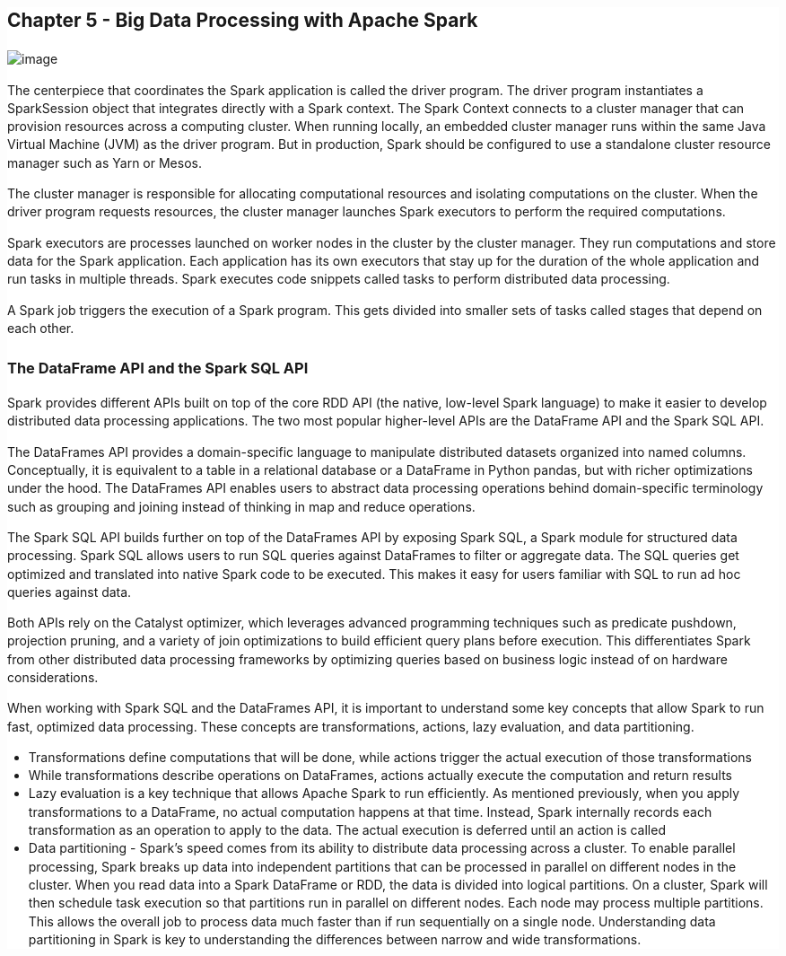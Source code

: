 ## Chapter 5 - Big Data Processing with Apache Spark

![image](https://github.com/user-attachments/assets/8f17dc48-03a4-4503-a3c9-999aa68e3f25)

The centerpiece that coordinates the Spark application is called the driver program. The driver program instantiates a SparkSession object that integrates directly with a Spark context. The Spark Context connects to a cluster manager that can provision resources across a computing cluster. When running locally, an embedded cluster manager runs within the same Java Virtual Machine (JVM) as the driver program. But in production, Spark should be configured to use a standalone cluster resource manager such as Yarn or Mesos.

The cluster manager is responsible for allocating computational resources and isolating computations on the cluster. When the driver program requests resources, the cluster manager launches Spark executors to perform the required computations.

Spark executors are processes launched on worker nodes in the cluster by the cluster manager. They run computations and store data for the Spark application. Each application has its own executors that stay up for the duration of the whole application and run tasks in multiple threads. Spark executes code snippets called tasks to perform distributed data processing.

A Spark job triggers the execution of a Spark program. This gets divided into smaller sets of tasks called stages that depend on each other.

### The DataFrame API and the Spark SQL API

Spark provides different APIs built on top of the core RDD API (the native, low-level Spark language) to make it easier to develop distributed data processing applications. The two most popular higher-level APIs are the DataFrame API and the Spark SQL API.

The DataFrames API provides a domain-specific language to manipulate distributed datasets organized into named columns. Conceptually, it is equivalent to a table in a relational database or a DataFrame in Python pandas, but with richer optimizations under the hood. The DataFrames API enables users to abstract data processing operations behind domain-specific terminology such as grouping and joining instead of thinking in map and reduce operations.

The Spark SQL API builds further on top of the DataFrames API by exposing Spark SQL, a Spark module for structured data processing. Spark SQL allows users to run SQL queries against DataFrames to filter or aggregate data. The SQL queries get optimized and translated into native Spark code to be executed. This makes it easy for users familiar with SQL to run ad hoc queries against data.

Both APIs rely on the Catalyst optimizer, which leverages advanced programming techniques such as predicate pushdown, projection pruning, and a variety of join optimizations to build efficient query plans before execution. This differentiates Spark from other distributed data processing frameworks by optimizing queries based on business logic instead of on hardware considerations.

When working with Spark SQL and the DataFrames API, it is important to understand some key concepts that allow Spark to run fast, optimized data processing. These concepts are transformations, actions, lazy evaluation, and data partitioning.

* Transformations define computations that will be done, while actions trigger the actual execution of those transformations
* While transformations describe operations on DataFrames, actions actually execute the computation and return results
* Lazy evaluation is a key technique that allows Apache Spark to run efficiently. As mentioned previously, when you apply transformations to a DataFrame, no actual computation happens at that time. Instead, Spark internally records each transformation as an operation to apply to the data. The actual execution is deferred until an action is called
* Data partitioning - Spark’s speed comes from its ability to distribute data processing across a cluster. To enable parallel processing, Spark breaks up data into independent partitions that can be processed in parallel on different nodes in the cluster. When you read data into a Spark DataFrame or RDD, the data is divided into logical partitions. On a cluster, Spark will then schedule task execution so that partitions run in parallel on different nodes. Each node may process multiple partitions. This allows the overall job to process data much faster than if run sequentially on a single node. Understanding data partitioning in Spark is key to understanding the differences between narrow and wide transformations.